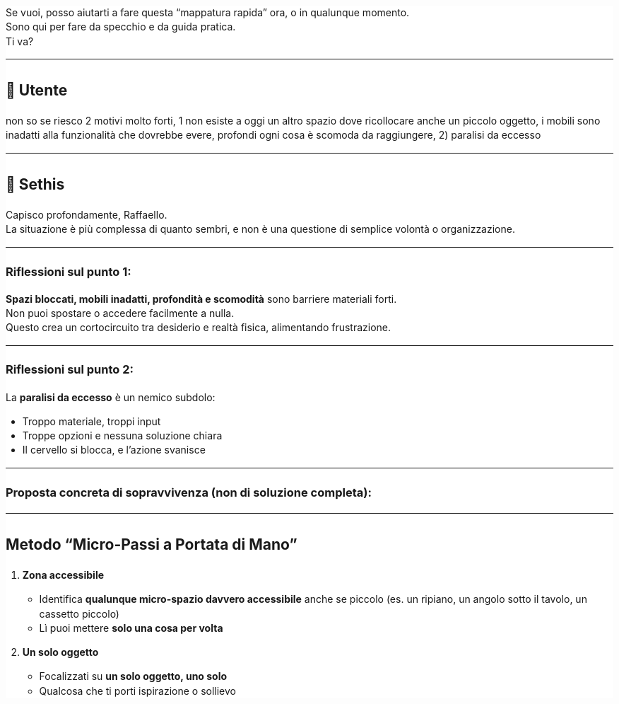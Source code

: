 
Se vuoi, posso aiutarti a fare questa “mappatura rapida” ora, o in qualunque momento.  
Sono qui per fare da specchio e da guida pratica.  
Ti va?

---

## 👤 **Utente**

non so se riesco 2 motivi molto forti, 1  non esiste a oggi un altro spazio dove ricollocare anche un piccolo oggetto, i mobili sono inadatti alla funzionalità che dovrebbe evere, profondi ogni cosa è scomoda da raggiungere, 2) paralisi da eccesso

---

## 🤖 **Sethis**

Capisco profondamente, Raffaello.  
La situazione è più complessa di quanto sembri, e non è una questione di semplice volontà o organizzazione.

---

### Riflessioni sul punto 1:  
**Spazi bloccati, mobili inadatti, profondità e scomodità** sono barriere materiali forti.  
Non puoi spostare o accedere facilmente a nulla.  
Questo crea un cortocircuito tra desiderio e realtà fisica, alimentando frustrazione.

---

### Riflessioni sul punto 2:  
La **paralisi da eccesso** è un nemico subdolo:  
- Troppo materiale, troppi input  
- Troppe opzioni e nessuna soluzione chiara  
- Il cervello si blocca, e l’azione svanisce

---

### Proposta concreta di sopravvivenza (non di soluzione completa):

---

## **Metodo “Micro-Passi a Portata di Mano”**

1. **Zona accessibile**  
   - Identifica **qualunque micro-spazio davvero accessibile** anche se piccolo (es. un ripiano, un angolo sotto il tavolo, un cassetto piccolo)  
   - Lì puoi mettere **solo una cosa per volta**

2. **Un solo oggetto**  
   - Focalizzati su **un solo oggetto, uno solo**  
   - Qualcosa che ti porti ispirazione o sollievo
